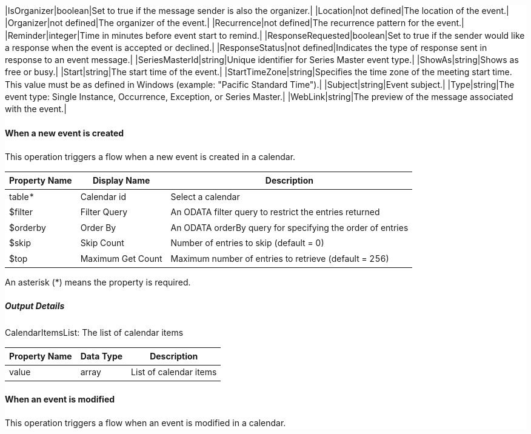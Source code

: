 |IsOrganizer|boolean|Set to true if the message sender is also the organizer.|
|Location|not defined|The location of the event.|
|Organizer|not defined|The organizer of the event.|
|Recurrence|not defined|The recurrence pattern for the event.|
|Reminder|integer|Time in minutes before event start to remind.|
|ResponseRequested|boolean|Set to true if the sender would like a response when the event is accepted or declined.|
|ResponseStatus|not defined|Indicates the type of response sent in response to an event message.|
|SeriesMasterId|string|Unique identifier for Series Master event type.|
|ShowAs|string|Shows as free or busy.|
|Start|string|The start time of the event.|
|StartTimeZone|string|Specifies the time zone of the meeting start time. This value must be as defined in Windows (example: "Pacific Standard Time").|
|Subject|string|Event subject.|
|Type|string|The event type: Single Instance, Occurrence, Exception, or Series Master.|
|WebLink|string|The preview of the message associated with the event.|


#### When a new event is created
This operation triggers a flow when a new event is created in a calendar. 

|Property Name| Display Name|Description|
| ---|---|---|
|table*|Calendar id|Select a calendar|
|$filter|Filter Query|An ODATA filter query to restrict the entries returned|
|$orderby|Order By|An ODATA orderBy query for specifying the order of entries|
|$skip|Skip Count|Number of entries to skip (default = 0)|
|$top|Maximum Get Count|Maximum number of entries to retrieve (default = 256)|

An asterisk (*) means the property is required.

##### Output Details
CalendarItemsList: The list of calendar items

| Property Name | Data Type | Description |
|---|---|---|
|value|array|List of calendar items|


#### When an event is modified
This operation triggers a flow when an event is modified in a calendar. 
